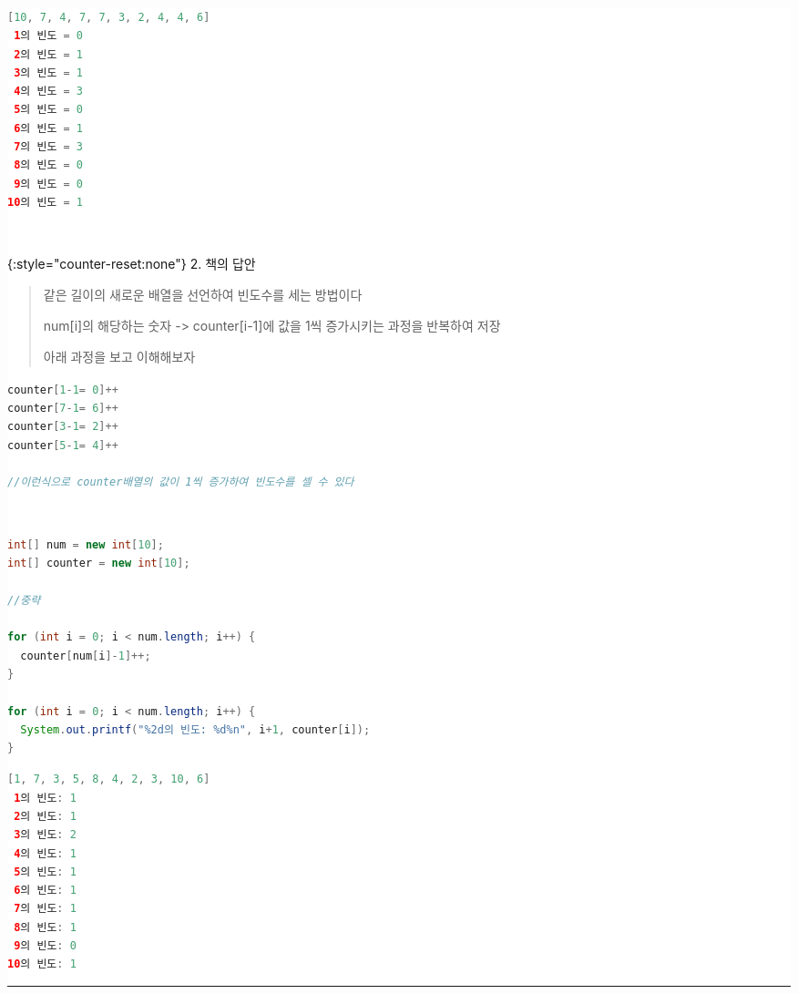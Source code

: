```java
[10, 7, 4, 7, 7, 3, 2, 4, 4, 6]
 1의 빈도 = 0
 2의 빈도 = 1
 3의 빈도 = 1
 4의 빈도 = 3
 5의 빈도 = 0
 6의 빈도 = 1
 7의 빈도 = 3
 8의 빈도 = 0
 9의 빈도 = 0
10의 빈도 = 1
```

<br/>

{:style="counter-reset:none"}
2. 책의 답안

> 같은 길이의 새로운 배열을 선언하여 빈도수를 세는 방법이다
>
> num[i]의 해당하는 숫자 -> counter[i-1]에 값을 1씩 증가시키는 과정을 반복하여 저장
>
> 아래 과정을 보고 이해해보자

```java
counter[1-1= 0]++
counter[7-1= 6]++
counter[3-1= 2]++
counter[5-1= 4]++

//이런식으로 counter배열의 값이 1씩 증가하여 빈도수를 셀 수 있다
```

<br/>

```java
int[] num = new int[10];
int[] counter = new int[10];

//중략

for (int i = 0; i < num.length; i++) {
  counter[num[i]-1]++;
}

for (int i = 0; i < num.length; i++) {
  System.out.printf("%2d의 빈도: %d%n", i+1, counter[i]);
}
```

```java
[1, 7, 3, 5, 8, 4, 2, 3, 10, 6]
 1의 빈도: 1 
 2의 빈도: 1 
 3의 빈도: 2
 4의 빈도: 1
 5의 빈도: 1
 6의 빈도: 1
 7의 빈도: 1 
 8의 빈도: 1
 9의 빈도: 0
10의 빈도: 1
```

---